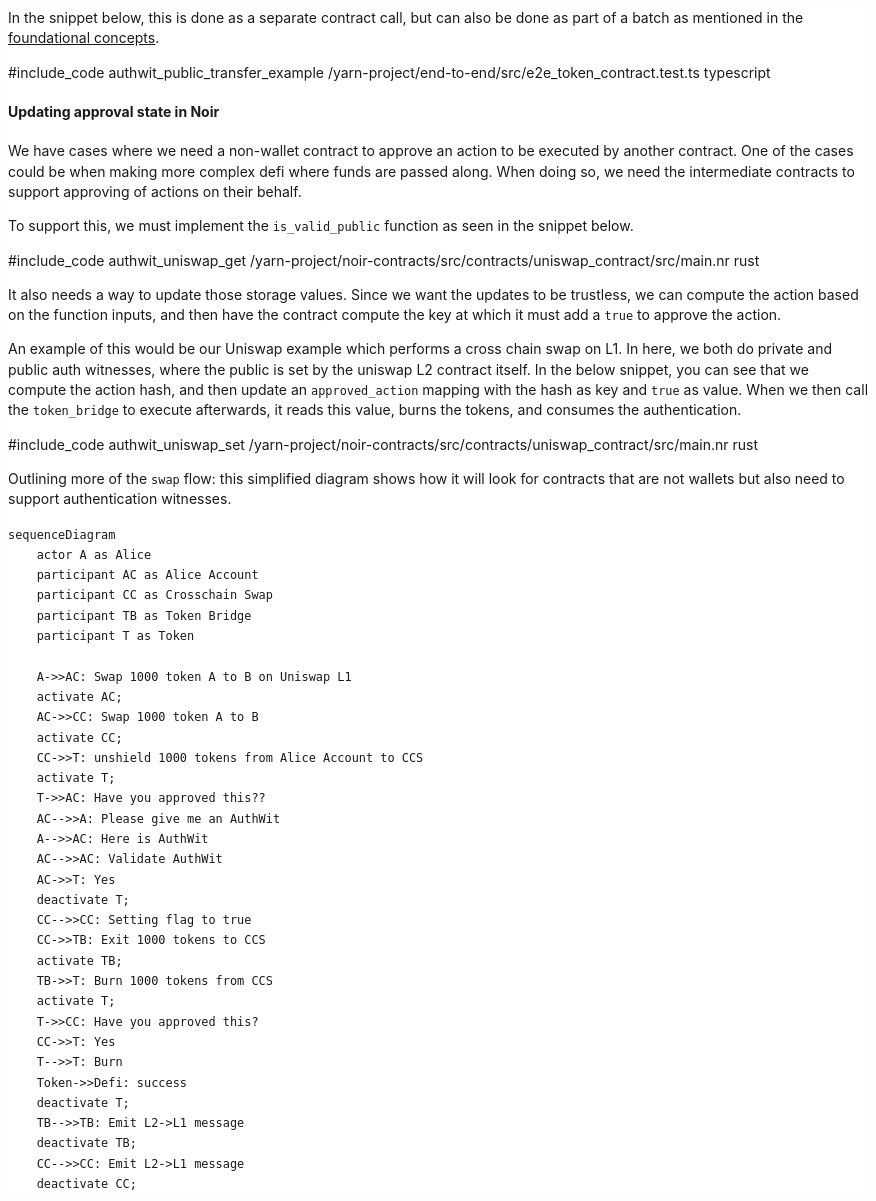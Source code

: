In the snippet below, this is done as a separate contract call, but can also be done as part of a batch as mentioned in the [foundational concepts](./../../../../concepts/foundation/accounts/authwit.md#what-about-public).

#include_code authwit_public_transfer_example /yarn-project/end-to-end/src/e2e_token_contract.test.ts typescript

#### Updating approval state in Noir

We have cases where we need a non-wallet contract to approve an action to be executed by another contract. One of the cases could be when making more complex defi where funds are passed along. When doing so, we need the intermediate contracts to support approving of actions on their behalf.

To support this, we must implement the `is_valid_public` function as seen in the snippet below.

#include_code authwit_uniswap_get /yarn-project/noir-contracts/src/contracts/uniswap_contract/src/main.nr rust

It also needs a way to update those storage values. Since we want the updates to be trustless, we can compute the action based on the function inputs, and then have the contract compute the key at which it must add a `true` to approve the action.

An example of this would be our Uniswap example which performs a cross chain swap on L1. In here, we both do private and public auth witnesses, where the public is set by the uniswap L2 contract itself. In the below snippet, you can see that we compute the action hash, and then update an `approved_action` mapping with the hash as key and `true` as value. When we then call the `token_bridge` to execute afterwards, it reads this value, burns the tokens, and consumes the authentication.

#include_code authwit_uniswap_set /yarn-project/noir-contracts/src/contracts/uniswap_contract/src/main.nr rust

Outlining more of the `swap` flow: this simplified diagram shows how it will look for contracts that are not wallets but also need to support authentication witnesses.

```mermaid
sequenceDiagram
    actor A as Alice
    participant AC as Alice Account
    participant CC as Crosschain Swap
    participant TB as Token Bridge
    participant T as Token

    A->>AC: Swap 1000 token A to B on Uniswap L1
    activate AC;
    AC->>CC: Swap 1000 token A to B
    activate CC;
    CC->>T: unshield 1000 tokens from Alice Account to CCS
    activate T;
    T->>AC: Have you approved this??
    AC-->>A: Please give me an AuthWit
    A-->>AC: Here is AuthWit
    AC-->>AC: Validate AuthWit
    AC->>T: Yes
    deactivate T;
    CC-->>CC: Setting flag to true
    CC->>TB: Exit 1000 tokens to CCS
    activate TB;
    TB->>T: Burn 1000 tokens from CCS
    activate T;
    T->>CC: Have you approved this?
    CC->>T: Yes
    T-->>T: Burn
    Token->>Defi: success
    deactivate T;
    TB-->>TB: Emit L2->L1 message
    deactivate TB;
    CC-->>CC: Emit L2->L1 message
    deactivate CC;
```